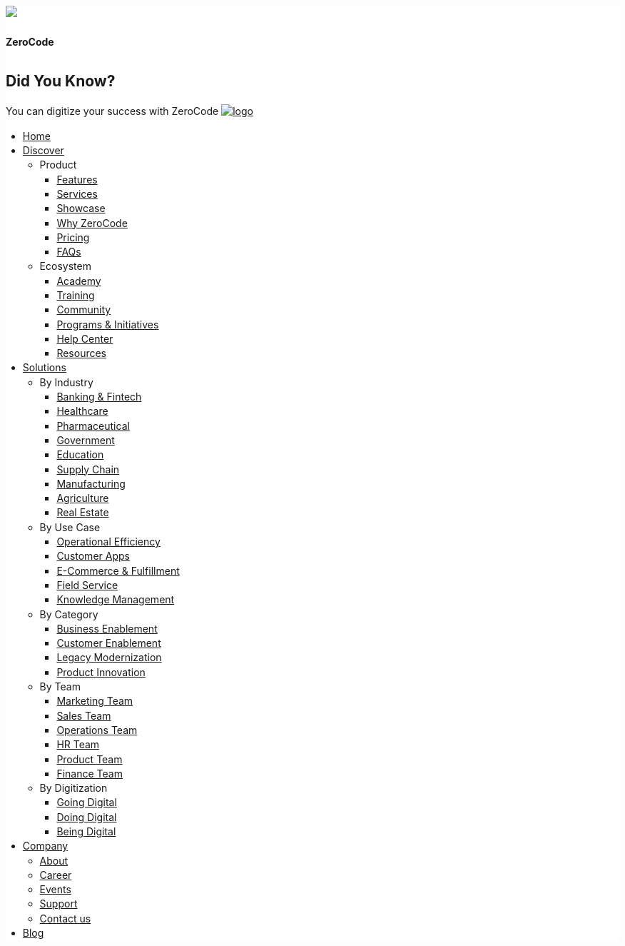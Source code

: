 ![](https://www.zeroco.de/assets/images/spinner_logo.png)
#### ZeroCode
## Did You Know?
You can digitize your success with ZeroCode
[ ![logo](https://www.zeroco.de/assets/images/logo.png) ](https://www.zeroco.de/</>)
  * [Home](https://www.zeroco.de/</>)
  * [Discover](https://www.zeroco.de/<discover.html>)
    * Product
      * [Features](https://www.zeroco.de/<features.html>)
      * [Services](https://www.zeroco.de/<services.html>)
      * [Showcase](https://www.zeroco.de/<showcase.html>)
      * [Why ZeroCode](https://www.zeroco.de/<why-zerocode.html>)
      * [Pricing](https://www.zeroco.de/<pricing.html>)
      * [FAQs](https://www.zeroco.de/<faqs.html>)
    * Ecosystem
      * [Academy](https://www.zeroco.de/<academy.html>)
      * [Training](https://www.zeroco.de/<training.html>)
      * [Community](https://www.zeroco.de/<community.html>)
      * [Programs & Initiatives](https://www.zeroco.de/<programs.html>)
      * [Help Center](https://www.zeroco.de/<help-center.html>)
      * [Resources](https://www.zeroco.de/<resources.html>)
  * [Solutions](https://www.zeroco.de/<solutions.html>)
    * By Industry
      * [Banking & Fintech](https://www.zeroco.de/<banking.html>)
      * [Healthcare](https://www.zeroco.de/<healthcare.html>)
      * [Pharmaceutical](https://www.zeroco.de/<pharma.html>)
      * [Government](https://www.zeroco.de/<government.html>)
      * [Education](https://www.zeroco.de/<education.html>)
      * [Supply Chain](https://www.zeroco.de/<supplychain.html>)
      * [Manufacturing](https://www.zeroco.de/<manufacturing.html>)
      * [Agriculture](https://www.zeroco.de/<agriculture.html>)
      * [Real Estate](https://www.zeroco.de/<realestate.html>)
    * By Use Case
      * [Operational Efficiency](https://www.zeroco.de/<opeff.html>)
      * [Customer Apps](https://www.zeroco.de/<custapps.html>)
      * [E-Commerce & Fulfillment](https://www.zeroco.de/<ecom.html>)
      * [Field Service](https://www.zeroco.de/<fieldservice.html>)
      * [Knowledge Management](https://www.zeroco.de/<knowledgemgmt.html>)
    * By Category
      * [Business Enablement](https://www.zeroco.de/<business.html>)
      * [Customer Enablement](https://www.zeroco.de/<customer.html>)
      * [Legacy Modernization](https://www.zeroco.de/<legacy.html>)
      * [Product Innovation](https://www.zeroco.de/<innovation.html>)
    * By Team
      * [Marketing Team](https://www.zeroco.de/<marketing-team.html>)
      * [Sales Team](https://www.zeroco.de/<sales-team.html>)
      * [Operations Team](https://www.zeroco.de/<ops-team.html>)
      * [HR Team](https://www.zeroco.de/<hr-team.html>)
      * [Product Team](https://www.zeroco.de/<product-team.html>)
      * [Finance Team](https://www.zeroco.de/<finance-team.html>)
    * By Digitization
      * [Going Digital](https://www.zeroco.de/<going-digital.html>)
      * [Doing Digital](https://www.zeroco.de/<doing-digital.html>)
      * [Being Digital](https://www.zeroco.de/<being-digital.html>)
  * [Company](https://www.zeroco.de/<about.html>)
    * [About](https://www.zeroco.de/<about.html>)
    * [Career](https://www.zeroco.de/<careers.html>)
    * [Events](https://www.zeroco.de/<events.html>)
    * [Support](https://www.zeroco.de/<support.html>)
    * [Contact us](https://www.zeroco.de/<contact.html>)
  * [Blog](https://www.zeroco.de/<blog.html>)
